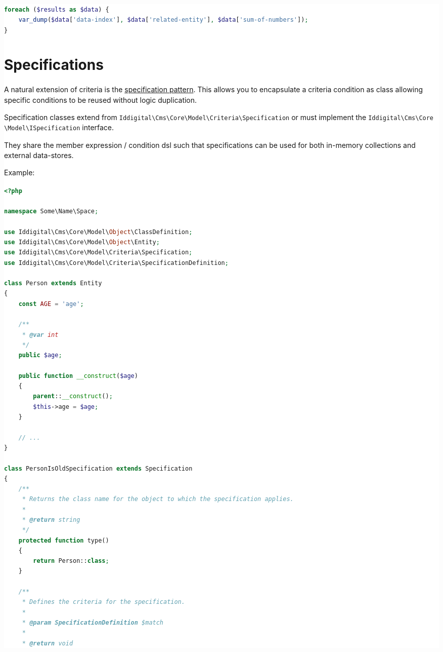 ```php
foreach ($results as $data) {
    var_dump($data['data-index'], $data['related-entity'], $data['sum-of-numbers']);
}
```

Specifications
==============

A natural extension of criteria is the [specification pattern][spec-pattern]. This allows
you to encapsulate a criteria condition as class allowing specific conditions to be
reused without logic duplication.

Specification classes extend from `Iddigital\Cms\Core\Model\Criteria\Specification` or
must implement the `Iddigital\Cms\Core\Model\ISpecification` interface.

They share the member expression / condition dsl such that specifications can be used
for both in-memory collections and external data-stores.

Example:

```php
<?php

namespace Some\Name\Space;

use Iddigital\Cms\Core\Model\Object\ClassDefinition;
use Iddigital\Cms\Core\Model\Object\Entity;
use Iddigital\Cms\Core\Model\Criteria\Specification;
use Iddigital\Cms\Core\Model\Criteria\SpecificationDefinition;

class Person extends Entity
{
    const AGE = 'age';

    /**
     * @var int
     */
    public $age;

    public function __construct($age)
    {
        parent::__construct();
        $this->age = $age;
    }

    // ...
}

class PersonIsOldSpecification extends Specification
{
    /**
     * Returns the class name for the object to which the specification applies.
     *
     * @return string
     */
    protected function type()
    {
        return Person::class;
    }

    /**
     * Defines the criteria for the specification.
     *
     * @param SpecificationDefinition $match
     *
     * @return void
```

[spec-pattern]: https://en.wikipedia.org/wiki/Specification_pattern